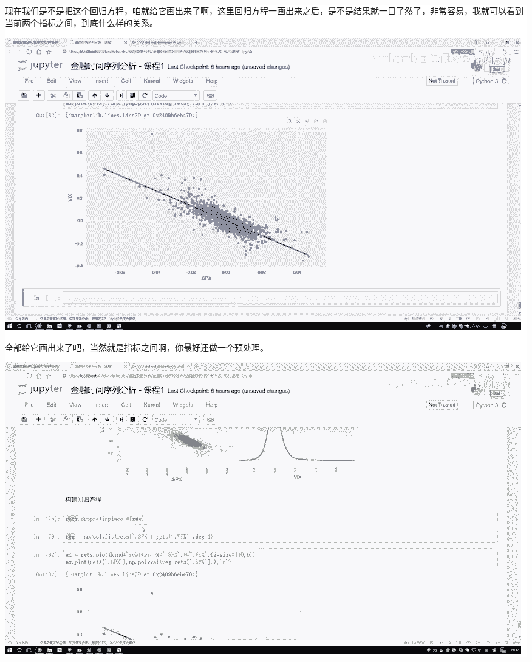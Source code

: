 现在我们是不是把这个回归方程，咱就给它画出来了啊，这里回归方程一画出来之后，是不是结果就一目了然了，非常容易，我就可以看到当前两个指标之间，到底什么样的关系。



![](img/ccf184a94c0e08bdf28510abb0defe9e_49.png)

全部给它画出来了吧，当然就是指标之间啊，你最好还做一个预处理。

![](img/ccf184a94c0e08bdf28510abb0defe9e_51.png)
